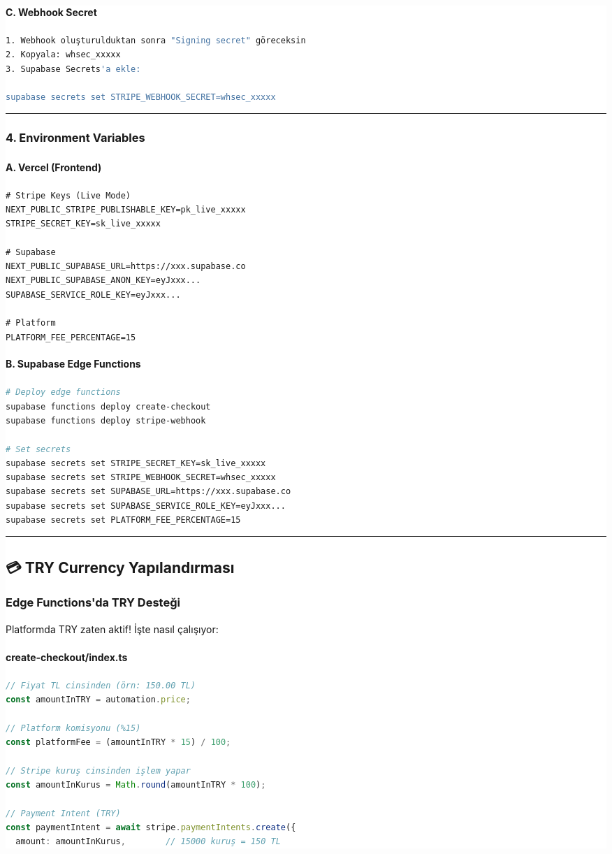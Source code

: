 #### C. Webhook Secret
```bash
1. Webhook oluşturulduktan sonra "Signing secret" göreceksin
2. Kopyala: whsec_xxxxx
3. Supabase Secrets'a ekle:

supabase secrets set STRIPE_WEBHOOK_SECRET=whsec_xxxxx
```

---

### 4. Environment Variables

#### A. Vercel (Frontend)
```env
# Stripe Keys (Live Mode)
NEXT_PUBLIC_STRIPE_PUBLISHABLE_KEY=pk_live_xxxxx
STRIPE_SECRET_KEY=sk_live_xxxxx

# Supabase
NEXT_PUBLIC_SUPABASE_URL=https://xxx.supabase.co
NEXT_PUBLIC_SUPABASE_ANON_KEY=eyJxxx...
SUPABASE_SERVICE_ROLE_KEY=eyJxxx...

# Platform
PLATFORM_FEE_PERCENTAGE=15
```

#### B. Supabase Edge Functions
```bash
# Deploy edge functions
supabase functions deploy create-checkout
supabase functions deploy stripe-webhook

# Set secrets
supabase secrets set STRIPE_SECRET_KEY=sk_live_xxxxx
supabase secrets set STRIPE_WEBHOOK_SECRET=whsec_xxxxx
supabase secrets set SUPABASE_URL=https://xxx.supabase.co
supabase secrets set SUPABASE_SERVICE_ROLE_KEY=eyJxxx...
supabase secrets set PLATFORM_FEE_PERCENTAGE=15
```

---

## 💳 TRY Currency Yapılandırması

### Edge Functions'da TRY Desteği

Platformda TRY zaten aktif! İşte nasıl çalışıyor:

#### create-checkout/index.ts
```typescript
// Fiyat TL cinsinden (örn: 150.00 TL)
const amountInTRY = automation.price;

// Platform komisyonu (%15)
const platformFee = (amountInTRY * 15) / 100;

// Stripe kuruş cinsinden işlem yapar
const amountInKurus = Math.round(amountInTRY * 100);

// Payment Intent (TRY)
const paymentIntent = await stripe.paymentIntents.create({
  amount: amountInKurus,        // 15000 kuruş = 150 TL
```
